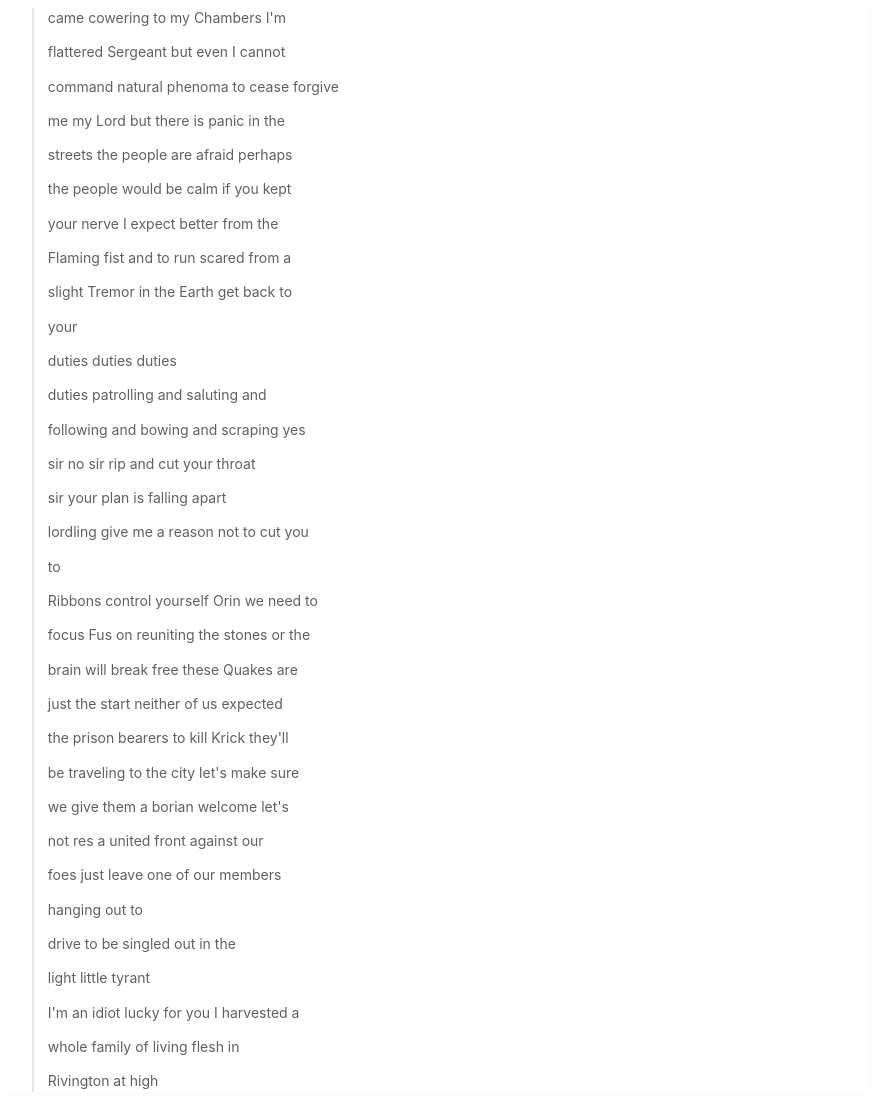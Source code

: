 > came cowering to my Chambers I&#39;m
>
> flattered Sergeant but even I cannot
>
> command natural phenoma to cease forgive
>
> me my Lord but there is panic in the
>
> streets the people are afraid perhaps
>
> the people would be calm if you kept
>
> your nerve I expect better from the
>
> Flaming fist and to run scared from a
>
> slight Tremor in the Earth get back to
>
> your
>
> duties duties duties
>
> duties patrolling and saluting and
>
> following and bowing and scraping yes
>
> sir no sir rip and cut your throat
>
> sir your plan is falling apart
>
> lordling give me a reason not to cut you
>
> to
>
> Ribbons control yourself Orin we need to
>
> focus Fus on reuniting the stones or the
>
> brain will break free these Quakes are
>
> just the start neither of us expected
>
> the prison bearers to kill Krick they&#39;ll
>
> be traveling to the city let&#39;s make sure
>
> we give them a borian welcome let&#39;s
>
> not res a united front against our
>
> foes just leave one of our members
>
> hanging out to
>
> drive to be singled out in the
>
> light little tyrant
>
> I&#39;m an idiot lucky for you I harvested a
>
> whole family of living flesh in
>
> Rivington at high
>
